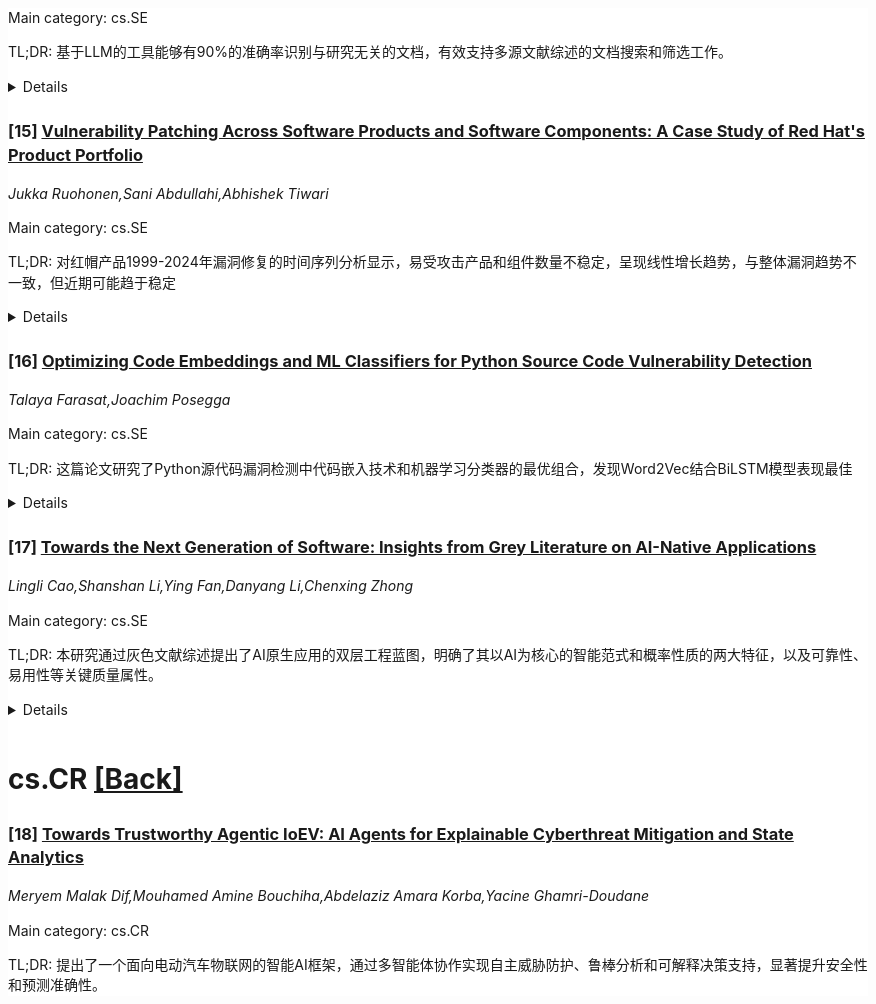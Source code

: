 Main category: cs.SE

TL;DR: 基于LLM的工具能够有90%的准确率识别与研究无关的文档，有效支持多源文献综述的文档搜索和筛选工作。


<details><summary>Details</summary></details>


### [15] [Vulnerability Patching Across Software Products and Software Components: A Case Study of Red Hat's Product Portfolio](https://arxiv.org/abs/2509.13117)
*Jukka Ruohonen,Sani Abdullahi,Abhishek Tiwari*

Main category: cs.SE

TL;DR: 对红帽产品1999-2024年漏洞修复的时间序列分析显示，易受攻击产品和组件数量不稳定，呈现线性增长趋势，与整体漏洞趋势不一致，但近期可能趋于稳定


<details><summary>Details</summary></details>


### [16] [Optimizing Code Embeddings and ML Classifiers for Python Source Code Vulnerability Detection](https://arxiv.org/abs/2509.13134)
*Talaya Farasat,Joachim Posegga*

Main category: cs.SE

TL;DR: 这篇论文研究了Python源代码漏洞检测中代码嵌入技术和机器学习分类器的最优组合，发现Word2Vec结合BiLSTM模型表现最佳


<details><summary>Details</summary></details>


### [17] [Towards the Next Generation of Software: Insights from Grey Literature on AI-Native Applications](https://arxiv.org/abs/2509.13144)
*Lingli Cao,Shanshan Li,Ying Fan,Danyang Li,Chenxing Zhong*

Main category: cs.SE

TL;DR: 本研究通过灰色文献综述提出了AI原生应用的双层工程蓝图，明确了其以AI为核心的智能范式和概率性质的两大特征，以及可靠性、易用性等关键质量属性。


<details><summary>Details</summary></details>


<div id='cs.CR'></div>

# cs.CR [[Back]](#toc)

### [18] [Towards Trustworthy Agentic IoEV: AI Agents for Explainable Cyberthreat Mitigation and State Analytics](https://arxiv.org/abs/2509.12233)
*Meryem Malak Dif,Mouhamed Amine Bouchiha,Abdelaziz Amara Korba,Yacine Ghamri-Doudane*

Main category: cs.CR

TL;DR: 提出了一个面向电动汽车物联网的智能AI框架，通过多智能体协作实现自主威胁防护、鲁棒分析和可解释决策支持，显著提升安全性和预测准确性。
